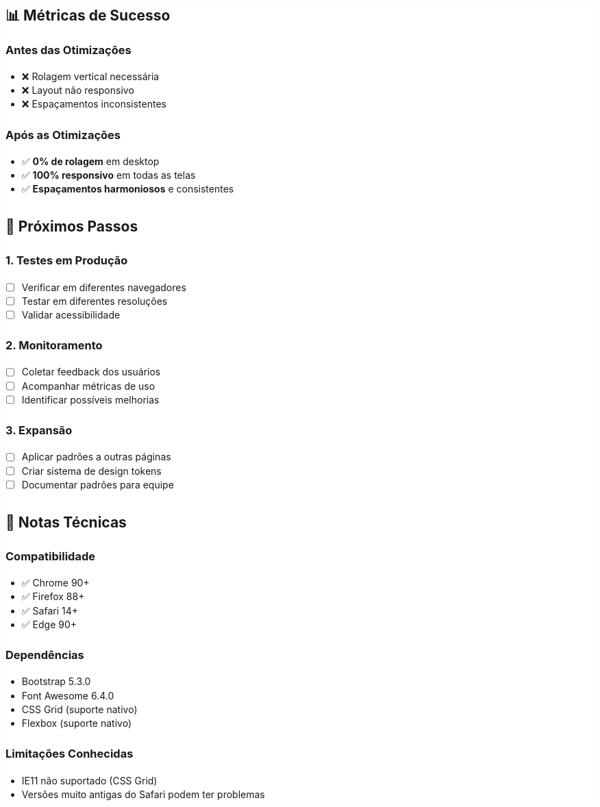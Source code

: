 ## 📊 Métricas de Sucesso

### **Antes das Otimizações**
- ❌ Rolagem vertical necessária
- ❌ Layout não responsivo
- ❌ Espaçamentos inconsistentes

### **Após as Otimizações**
- ✅ **0% de rolagem** em desktop
- ✅ **100% responsivo** em todas as telas
- ✅ **Espaçamentos harmoniosos** e consistentes

## 🔮 Próximos Passos

### **1. Testes em Produção**
- [ ] Verificar em diferentes navegadores
- [ ] Testar em diferentes resoluções
- [ ] Validar acessibilidade

### **2. Monitoramento**
- [ ] Coletar feedback dos usuários
- [ ] Acompanhar métricas de uso
- [ ] Identificar possíveis melhorias

### **3. Expansão**
- [ ] Aplicar padrões a outras páginas
- [ ] Criar sistema de design tokens
- [ ] Documentar padrões para equipe

## 📝 Notas Técnicas

### **Compatibilidade**
- ✅ Chrome 90+
- ✅ Firefox 88+
- ✅ Safari 14+
- ✅ Edge 90+

### **Dependências**
- Bootstrap 5.3.0
- Font Awesome 6.4.0
- CSS Grid (suporte nativo)
- Flexbox (suporte nativo)

### **Limitações Conhecidas**
- IE11 não suportado (CSS Grid)
- Versões muito antigas do Safari podem ter problemas
